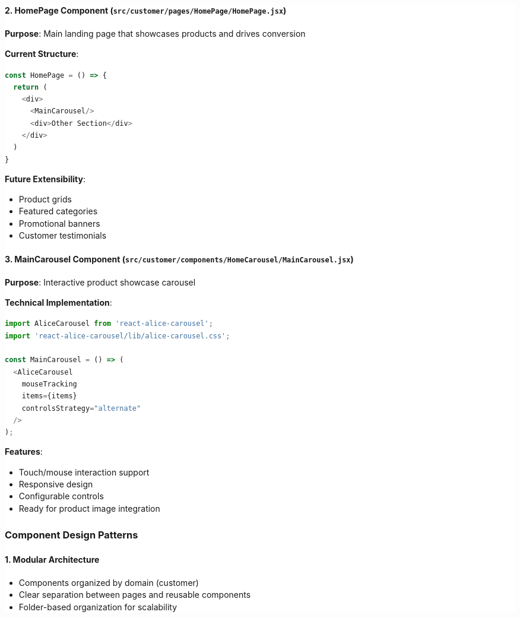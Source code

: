 #### 2. **HomePage Component** (`src/customer/pages/HomePage/HomePage.jsx`)

**Purpose**: Main landing page that showcases products and drives conversion

**Current Structure**:
```javascript
const HomePage = () => {
  return (
    <div>
      <MainCarousel/>
      <div>Other Section</div>
    </div>
  )
}
```

**Future Extensibility**:
- Product grids
- Featured categories
- Promotional banners
- Customer testimonials

#### 3. **MainCarousel Component** (`src/customer/components/HomeCarousel/MainCarousel.jsx`)

**Purpose**: Interactive product showcase carousel

**Technical Implementation**:
```javascript
import AliceCarousel from 'react-alice-carousel';
import 'react-alice-carousel/lib/alice-carousel.css';

const MainCarousel = () => (
  <AliceCarousel
    mouseTracking
    items={items}
    controlsStrategy="alternate"
  />
);
```

**Features**:
- Touch/mouse interaction support
- Responsive design
- Configurable controls
- Ready for product image integration

### Component Design Patterns

#### 1. **Modular Architecture**
- Components organized by domain (customer)
- Clear separation between pages and reusable components
- Folder-based organization for scalability
